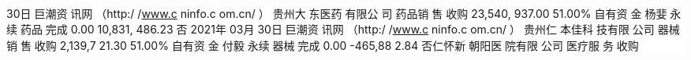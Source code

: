 30日
巨潮资
讯网
（http:/
/www.c
ninfo.c
om.cn/
）
贵州大
东医药
有限公
司
药品销
售
收购
23,540,
937.00
51.00%
自有资
金
杨婓
永续
药品
完成
0.00
10,831,
486.23
否
2021年
03月
30日
巨潮资
讯网
（http:/
/www.c
ninfo.c
om.cn/
）
贵州仁
本佳科
技有限
公司
器械销
售
收购
2,139,7
21.30
51.00%
自有资
金
付毅
永续
器械
完成
0.00
-465,88
2.84
否仁怀新
朝阳医
院有限
公司
医疗服
务
收购